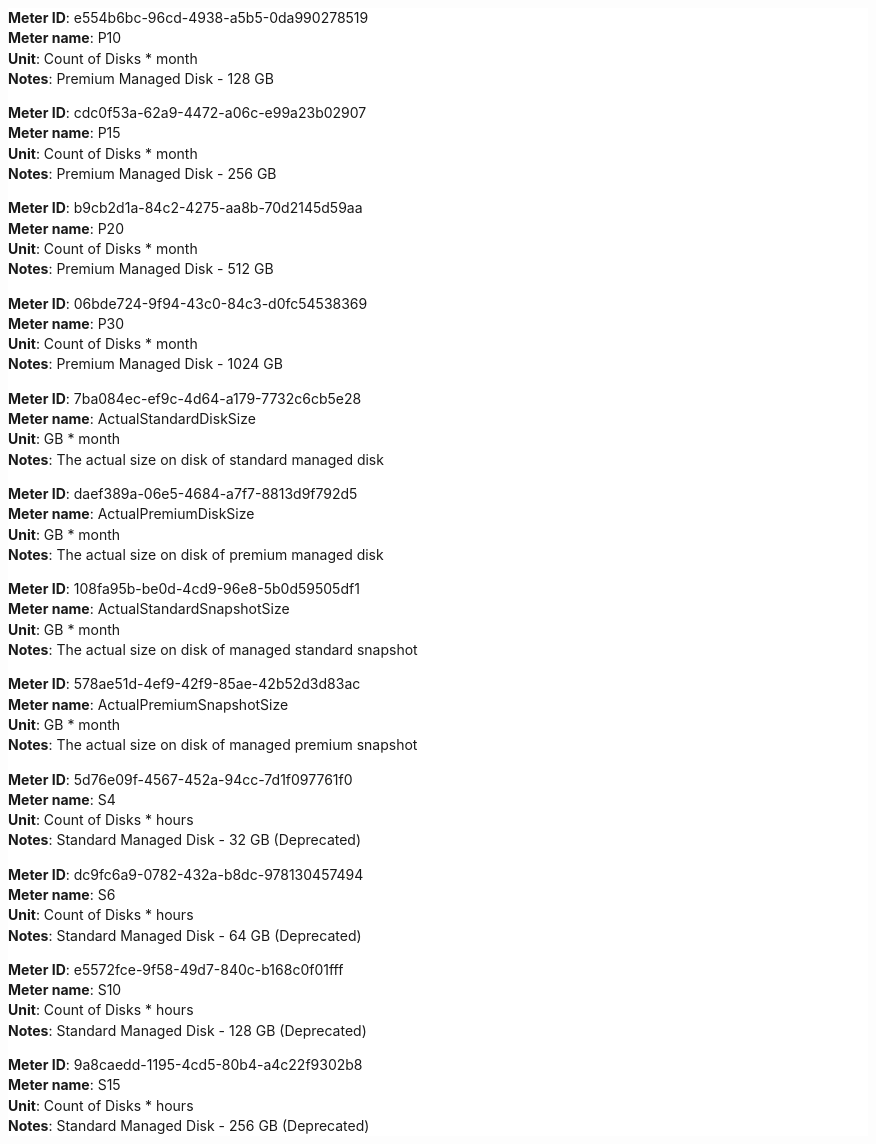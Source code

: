 **Meter ID**: e554b6bc-96cd-4938-a5b5-0da990278519  
**Meter name**: P10  
**Unit**: Count of Disks * month  
**Notes**: Premium Managed Disk - 128 GB    

**Meter ID**: cdc0f53a-62a9-4472-a06c-e99a23b02907  
**Meter name**: P15  
**Unit**: Count of Disks * month  
**Notes**: Premium Managed Disk - 256 GB  

**Meter ID**: b9cb2d1a-84c2-4275-aa8b-70d2145d59aa  
**Meter name**: P20  
**Unit**: Count of Disks * month  
**Notes**: Premium Managed Disk - 512 GB  

**Meter ID**: 06bde724-9f94-43c0-84c3-d0fc54538369  
**Meter name**: P30  
**Unit**: Count of Disks * month  
**Notes**: Premium Managed Disk - 1024 GB  

**Meter ID**: 7ba084ec-ef9c-4d64-a179-7732c6cb5e28  
**Meter name**: ActualStandardDiskSize  
**Unit**: GB * month  
**Notes**: The actual size on disk of standard managed disk  

**Meter ID**: daef389a-06e5-4684-a7f7-8813d9f792d5  
**Meter name**: ActualPremiumDiskSize  
**Unit**: GB * month  
**Notes**: The actual size on disk of premium managed disk  

**Meter ID**: 108fa95b-be0d-4cd9-96e8-5b0d59505df1  
**Meter name**: ActualStandardSnapshotSize  
**Unit**: GB * month  
**Notes**: The actual size on disk of managed standard snapshot  

**Meter ID**: 578ae51d-4ef9-42f9-85ae-42b52d3d83ac  
**Meter name**: ActualPremiumSnapshotSize  
**Unit**: GB * month  
**Notes**: The actual size on disk of managed premium snapshot  

**Meter ID**: 5d76e09f-4567-452a-94cc-7d1f097761f0  
**Meter name**: S4  
**Unit**: Count of Disks * hours  
**Notes**: Standard Managed Disk - 32 GB (Deprecated)  

**Meter ID**: dc9fc6a9-0782-432a-b8dc-978130457494  
**Meter name**: S6  
**Unit**: Count of Disks * hours  
**Notes**: Standard Managed Disk - 64 GB (Deprecated)  

**Meter ID**: e5572fce-9f58-49d7-840c-b168c0f01fff  
**Meter name**: S10  
**Unit**: Count of Disks * hours  
**Notes**: Standard Managed Disk - 128 GB (Deprecated)  

**Meter ID**: 9a8caedd-1195-4cd5-80b4-a4c22f9302b8  
**Meter name**: S15  
**Unit**: Count of Disks * hours  
**Notes**: Standard Managed Disk - 256 GB (Deprecated)  
